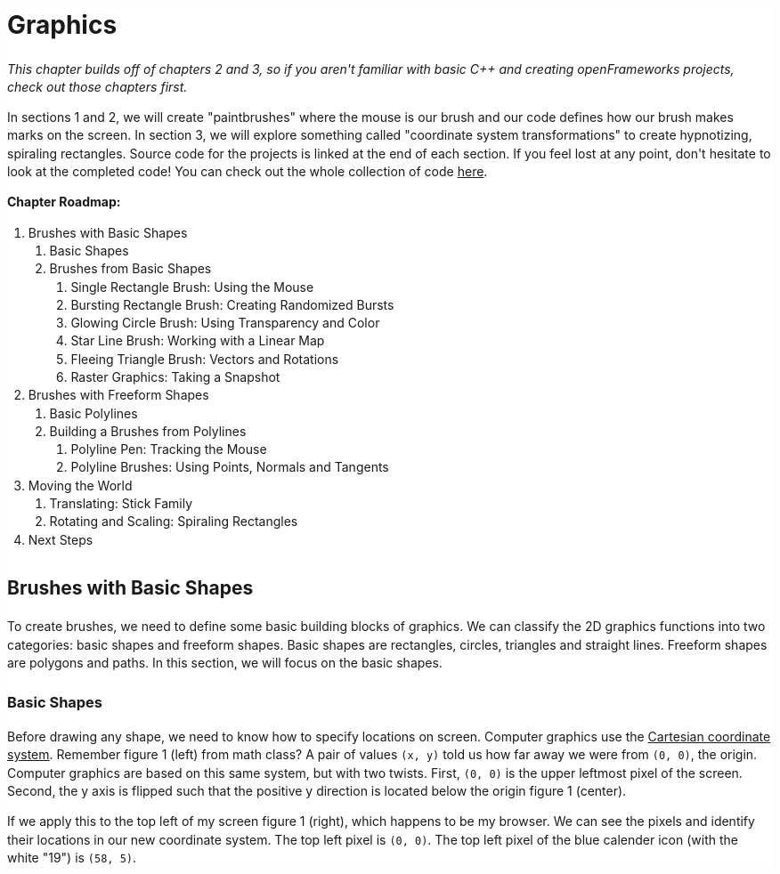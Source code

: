 # Graphics #

_This chapter builds off of chapters 2 and 3, so if you aren't familiar with basic C++ and creating openFrameworks projects, check out those chapters first._

In sections 1 and 2, we will create "paintbrushes" where the mouse is our brush and our code defines how our brush makes marks on the screen.  In section 3, we will explore something called "coordinate system transformations" to create hypnotizing, spiraling rectangles.  Source code for the projects is linked at the end of each section.  If you feel lost at any point, don't hesitate to look at the completed code!  You can check out the whole collection of code [here](https://github.com/openframeworks/ofBook/tree/master/04_intro_to_graphics/code).

**Chapter Roadmap:**

1. Brushes with Basic Shapes
	1. Basic Shapes
	1. Brushes from Basic Shapes
    	1. Single Rectangle Brush: Using the Mouse
    	1. Bursting Rectangle Brush: Creating Randomized Bursts
    	1. Glowing Circle Brush: Using Transparency and Color
    	1. Star Line Brush: Working with a Linear Map
    	1. Fleeing Triangle Brush: Vectors and Rotations
		1. Raster Graphics: Taking a Snapshot
1. Brushes with Freeform Shapes
	1. Basic Polylines
	1. Building a Brushes from Polylines
		1. Polyline Pen: Tracking the Mouse
		1. Polyline Brushes: Using Points, Normals and Tangents
1. Moving the World
	1. Translating: Stick Family
	1. Rotating and Scaling: Spiraling Rectangles
1. Next Steps 

## Brushes with Basic Shapes ##

To create brushes, we need to define some basic building blocks of graphics.  We can classify the 2D graphics functions into two categories: basic shapes and freeform shapes.  Basic shapes are rectangles, circles, triangles and straight lines.  Freeform shapes are polygons and paths.  In this section, we will focus on the basic shapes.

### Basic Shapes ###

Before drawing any shape, we need to know how to specify locations on screen.  Computer graphics use the [Cartesian coordinate system](http://en.wikipedia.org/wiki/Cartesian_coordinate_system "Wiki on Cartesian coordinate system").  Remember figure 1 (left) from math class?  A pair of values `(x, y)` told us how far away we were from `(0, 0)`, the origin.  Computer graphics are based on this same system, but with two twists.  First, `(0, 0)` is the upper leftmost pixel of the screen.  Second, the y axis is flipped such that the positive y direction is located below the origin figure 1 (center).  

If we apply this to the top left of my screen figure 1 (right), which happens to be my browser.  We can see the pixels and identify their locations in our new coordinate system.  The top left pixel is `(0, 0)`.  The top left pixel of the blue calender icon (with the white "19") is `(58, 5)`.  
